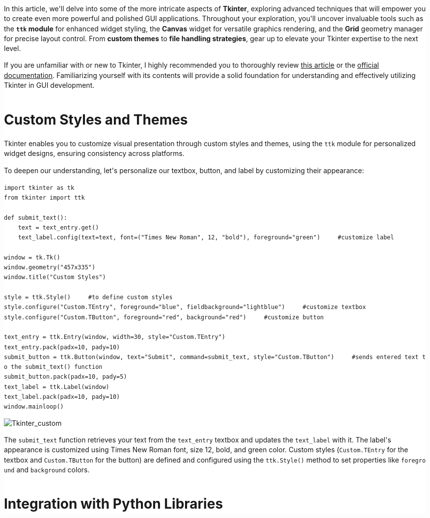 

In this article, we'll delve into some of the more intricate aspects of **Tkinter**, exploring advanced techniques that will empower you to create even more powerful and polished GUI applications. Throughout your exploration, you'll uncover invaluable tools such as the **`ttk` module** for enhanced widget styling, the **Canvas** widget for versatile graphics rendering, and the **Grid** geometry manager for precise layout control.  From **custom themes** to **file handling strategies**, gear up to elevate your Tkinter expertise to the next level.

If you are unfamiliar with or new to Tkinter, I highly recommended you to thoroughly review [this article][16] or the [official documentation][17]. Familiarizing yourself with its contents will provide a solid foundation for understanding and effectively utilizing Tkinter in GUI development.

# Custom Styles and Themes
Tkinter enables you to customize visual presentation through custom styles and themes, using the `ttk` module for personalized widget designs, ensuring consistency across platforms.

To deepen our understanding, let's personalize our textbox, button, and label by customizing their appearance:

    import tkinter as tk
    from tkinter import ttk
    
    def submit_text():
        text = text_entry.get()
        text_label.config(text=text, font=("Times New Roman", 12, "bold"), foreground="green")     #customize label
    
    window = tk.Tk()
    window.geometry("457x335")
    window.title("Custom Styles")
    
    style = ttk.Style()     #to define custom styles
    style.configure("Custom.TEntry", foreground="blue", fieldbackground="lightblue")     #customize textbox
    style.configure("Custom.TButton", foreground="red", background="red")     #customize button
    
    text_entry = ttk.Entry(window, width=30, style="Custom.TEntry")
    text_entry.pack(padx=10, pady=10)
    submit_button = ttk.Button(window, text="Submit", command=submit_text, style="Custom.TButton")     #sends entered text to the submit_text() function
    submit_button.pack(padx=10, pady=5)
    text_label = ttk.Label(window)
    text_label.pack(padx=10, pady=10)
    window.mainloop()

![Tkinter_custom][1]

The `submit_text` function retrieves your text from the `text_entry` textbox and updates the `text_label` with it. The label's appearance is customized using Times New Roman font, size 12, bold, and green color. Custom styles (`Custom.TEntry` for the textbox and `Custom.TButton` for the button) are defined and configured using the `ttk.Style()` method to set properties like `foreground` and `background` colors.

# Integration with Python Libraries


[1]: https://logiclair.org/?qa=blob&qa_blobid=2820964779047794875
[2]: https://logiclair.org/?qa=blob&qa_blobid=10740781036814253574
[3]: https://logiclair.org/?qa=blob&qa_blobid=17024339317789079325
[4]: https://logiclair.org/?qa=blob&qa_blobid=14879740221736993260
[5]: https://logiclair.org/?qa=blob&qa_blobid=14632322578103106639
[6]: https://logiclair.org/?qa=blob&qa_blobid=16524913512561924585
[7]: https://logiclair.org/?qa=blob&qa_blobid=17085322627996677804
[8]: https://logiclair.org/?qa=blob&qa_blobid=6534270145641510254
[9]: https://logiclair.org/?qa=blob&qa_blobid=15178167496495803908
[10]: https://logiclair.org/?qa=blob&qa_blobid=11723976143771039796
[11]: https://logiclair.org/?qa=blob&qa_blobid=16945057073417130965
[12]: https://logiclair.org/?qa=blob&qa_blobid=2325960918843338371
[13]: https://logiclair.org/?qa=blob&qa_blobid=15519562952456146282
[14]: https://logiclair.org/?qa=blob&qa_blobid=5781727160550960337
[15]: https://logiclair.org/?qa=blob&qa_blobid=1548469847260034179
[16]: https://coderlegion.com/190/introduction-to-tkinter-library-in-python
[17]: https://docs.python.org/3/library/tkinter.html
[18]: https://docs.python.org/3/library/tk.html